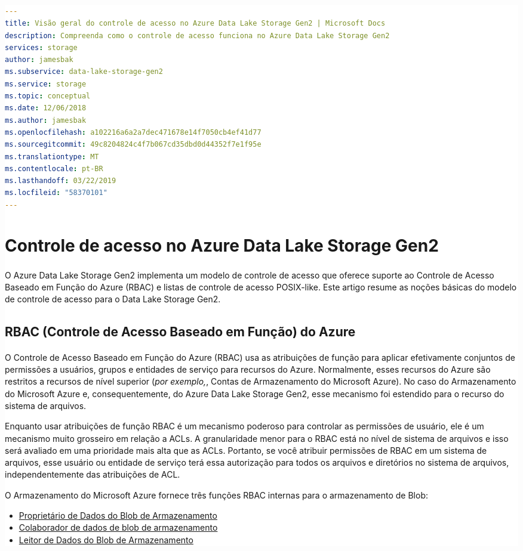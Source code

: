 ```yaml
---
title: Visão geral do controle de acesso no Azure Data Lake Storage Gen2 | Microsoft Docs
description: Compreenda como o controle de acesso funciona no Azure Data Lake Storage Gen2
services: storage
author: jamesbak
ms.subservice: data-lake-storage-gen2
ms.service: storage
ms.topic: conceptual
ms.date: 12/06/2018
ms.author: jamesbak
ms.openlocfilehash: a102216a6a2a7dec471678e14f7050cb4ef41d77
ms.sourcegitcommit: 49c8204824c4f7b067cd35dbd0d44352f7e1f95e
ms.translationtype: MT
ms.contentlocale: pt-BR
ms.lasthandoff: 03/22/2019
ms.locfileid: "58370101"
---
```

# <a name="access-control-in-azure-data-lake-storage-gen2"></a>Controle de acesso no Azure Data Lake Storage Gen2

O Azure Data Lake Storage Gen2 implementa um modelo de controle de acesso que oferece suporte ao Controle de Acesso Baseado em Função do Azure (RBAC) e listas de controle de acesso POSIX-like. Este artigo resume as noções básicas do modelo de controle de acesso para o Data Lake Storage Gen2. 

## <a name="azure-role-based-access-control-rbac"></a>RBAC (Controle de Acesso Baseado em Função) do Azure

O Controle de Acesso Baseado em Função do Azure (RBAC) usa as atribuições de função para aplicar efetivamente conjuntos de permissões a usuários, grupos e entidades de serviço para recursos do Azure. Normalmente, esses recursos do Azure são restritos a recursos de nível superior (*por exemplo,*, Contas de Armazenamento do Microsoft Azure). No caso do Armazenamento do Microsoft Azure e, consequentemente, do Azure Data Lake Storage Gen2, esse mecanismo foi estendido para o recurso do sistema de arquivos.

Enquanto usar atribuições de função RBAC é um mecanismo poderoso para controlar as permissões de usuário, ele é um mecanismo muito grosseiro em relação a ACLs. A granularidade menor para o RBAC está no nível de sistema de arquivos e isso será avaliado em uma prioridade mais alta que as ACLs. Portanto, se você atribuir permissões de RBAC em um sistema de arquivos, esse usuário ou entidade de serviço terá essa autorização para todos os arquivos e diretórios no sistema de arquivos, independentemente das atribuições de ACL.

O Armazenamento do Microsoft Azure fornece três funções RBAC internas para o armazenamento de Blob: 

- [Proprietário de Dados do Blob de Armazenamento](../../role-based-access-control/built-in-roles.md#storage-blob-data-owner-preview)
- [Colaborador de dados de blob de armazenamento](../../role-based-access-control/built-in-roles.md#storage-blob-data-contributor-preview)
- [Leitor de Dados do Blob de Armazenamento](../../role-based-access-control/built-in-roles.md#storage-blob-data-reader-preview)
